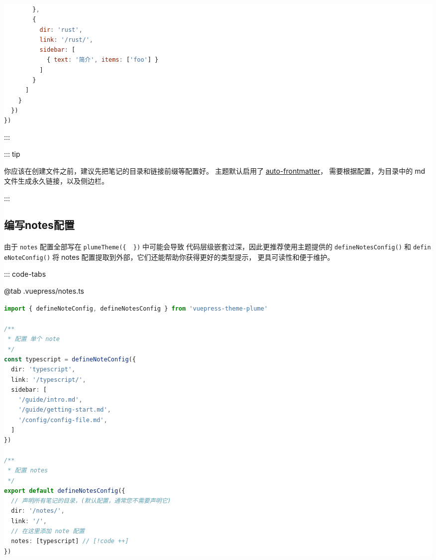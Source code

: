 ```js
        },
        {
          dir: 'rust',
          link: '/rust/',
          sidebar: [
            { text: '简介', items: ['foo'] }
          ]
        }
      ]
    }
  })
})
```

:::

::: tip

你应该在创建文件之前，建议先把笔记的目录和链接前缀等配置好。
主题默认启用了 [auto-frontmatter](../config/主题配置.md#autofrontmatter)，
需要根据配置，为目录中的 md 文件生成永久链接，以及侧边栏。

:::

## 编写notes配置

由于 `notes` 配置全部写在 `plumeTheme({  })` 中可能会导致 代码层级嵌套过深，因此更推荐使用主题提供的
`defineNotesConfig()` 和 `defineNoteConfig()` 将 notes 配置提取到外部，它们还能帮助你获得更好的类型提示，
更具可读性和便于维护。

::: code-tabs

@tab .vuepress/notes.ts

```ts
import { defineNoteConfig, defineNotesConfig } from 'vuepress-theme-plume'

/**
 * 配置 单个 note
 */
const typescript = defineNoteConfig({
  dir: 'typescript',
  link: '/typescript/',
  sidebar: [
    '/guide/intro.md',
    '/guide/getting-start.md',
    '/config/config-file.md',
  ]
})

/**
 * 配置 notes
 */
export default defineNotesConfig({
  // 声明所有笔记的目录，(默认配置，通常您不需要声明它)
  dir: '/notes/',
  link: '/',
  // 在这里添加 note 配置
  notes: [typescript] // [!code ++]
})
```

